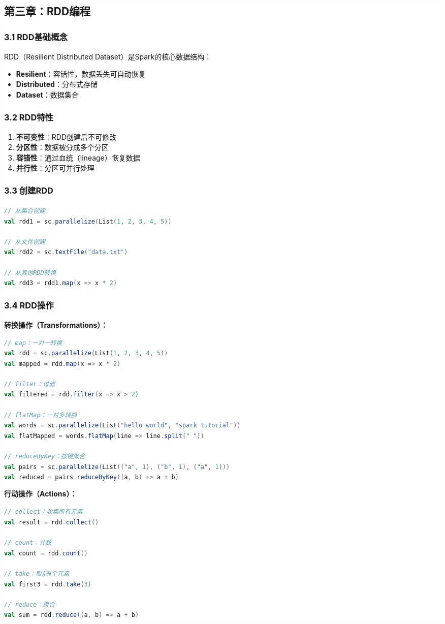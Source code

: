 
## 第三章：RDD编程

### 3.1 RDD基础概念

RDD（Resilient Distributed Dataset）是Spark的核心数据结构：

- **Resilient**：容错性，数据丢失可自动恢复
- **Distributed**：分布式存储
- **Dataset**：数据集合

### 3.2 RDD特性

1. **不可变性**：RDD创建后不可修改
2. **分区性**：数据被分成多个分区
3. **容错性**：通过血统（lineage）恢复数据
4. **并行性**：分区可并行处理

### 3.3 创建RDD

```scala
// 从集合创建
val rdd1 = sc.parallelize(List(1, 2, 3, 4, 5))

// 从文件创建
val rdd2 = sc.textFile("data.txt")

// 从其他RDD转换
val rdd3 = rdd1.map(x => x * 2)
```

### 3.4 RDD操作

**转换操作（Transformations）：**
```scala
// map：一对一转换
val rdd = sc.parallelize(List(1, 2, 3, 4, 5))
val mapped = rdd.map(x => x * 2)

// filter：过滤
val filtered = rdd.filter(x => x > 2)

// flatMap：一对多转换
val words = sc.parallelize(List("hello world", "spark tutorial"))
val flatMapped = words.flatMap(line => line.split(" "))

// reduceByKey：按键聚合
val pairs = sc.parallelize(List(("a", 1), ("b", 1), ("a", 1)))
val reduced = pairs.reduceByKey((a, b) => a + b)
```

**行动操作（Actions）：**
```scala
// collect：收集所有元素
val result = rdd.collect()

// count：计数
val count = rdd.count()

// take：取前N个元素
val first3 = rdd.take(3)

// reduce：聚合
val sum = rdd.reduce((a, b) => a + b)
```
